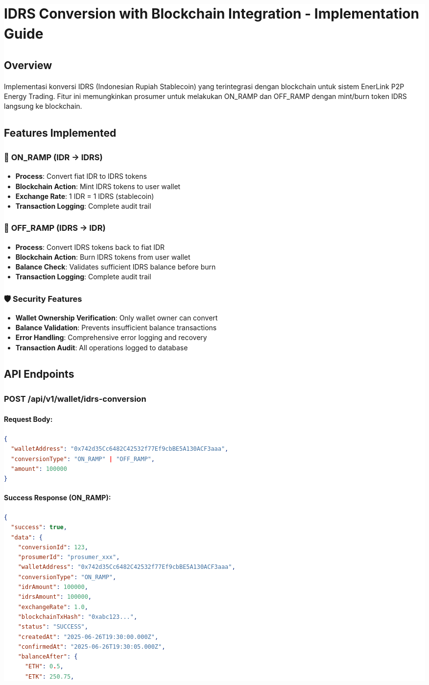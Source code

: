# IDRS Conversion with Blockchain Integration - Implementation Guide

## Overview
Implementasi konversi IDRS (Indonesian Rupiah Stablecoin) yang terintegrasi dengan blockchain untuk sistem EnerLink P2P Energy Trading. Fitur ini memungkinkan prosumer untuk melakukan ON_RAMP dan OFF_RAMP dengan mint/burn token IDRS langsung ke blockchain.

## Features Implemented

### 🔄 **ON_RAMP (IDR → IDRS)**
- **Process**: Convert fiat IDR to IDRS tokens
- **Blockchain Action**: Mint IDRS tokens to user wallet
- **Exchange Rate**: 1 IDR = 1 IDRS (stablecoin)
- **Transaction Logging**: Complete audit trail

### 💸 **OFF_RAMP (IDRS → IDR)**
- **Process**: Convert IDRS tokens back to fiat IDR
- **Blockchain Action**: Burn IDRS tokens from user wallet
- **Balance Check**: Validates sufficient IDRS balance before burn
- **Transaction Logging**: Complete audit trail

### 🛡️ **Security Features**
- **Wallet Ownership Verification**: Only wallet owner can convert
- **Balance Validation**: Prevents insufficient balance transactions
- **Error Handling**: Comprehensive error logging and recovery
- **Transaction Audit**: All operations logged to database

## API Endpoints

### **POST /api/v1/wallet/idrs-conversion**

#### Request Body:
```json
{
  "walletAddress": "0x742d35Cc6482C42532f77Ef9cbBE5A130ACF3aaa",
  "conversionType": "ON_RAMP" | "OFF_RAMP",
  "amount": 100000
}
```

#### Success Response (ON_RAMP):
```json
{
  "success": true,
  "data": {
    "conversionId": 123,
    "prosumerId": "prosumer_xxx",
    "walletAddress": "0x742d35Cc6482C42532f77Ef9cbBE5A130ACF3aaa",
    "conversionType": "ON_RAMP",
    "idrAmount": 100000,
    "idrsAmount": 100000,
    "exchangeRate": 1.0,
    "blockchainTxHash": "0xabc123...",
    "status": "SUCCESS",
    "createdAt": "2025-06-26T19:30:00.000Z",
    "confirmedAt": "2025-06-26T19:30:05.000Z",
    "balanceAfter": {
      "ETH": 0.5,
      "ETK": 250.75,
```